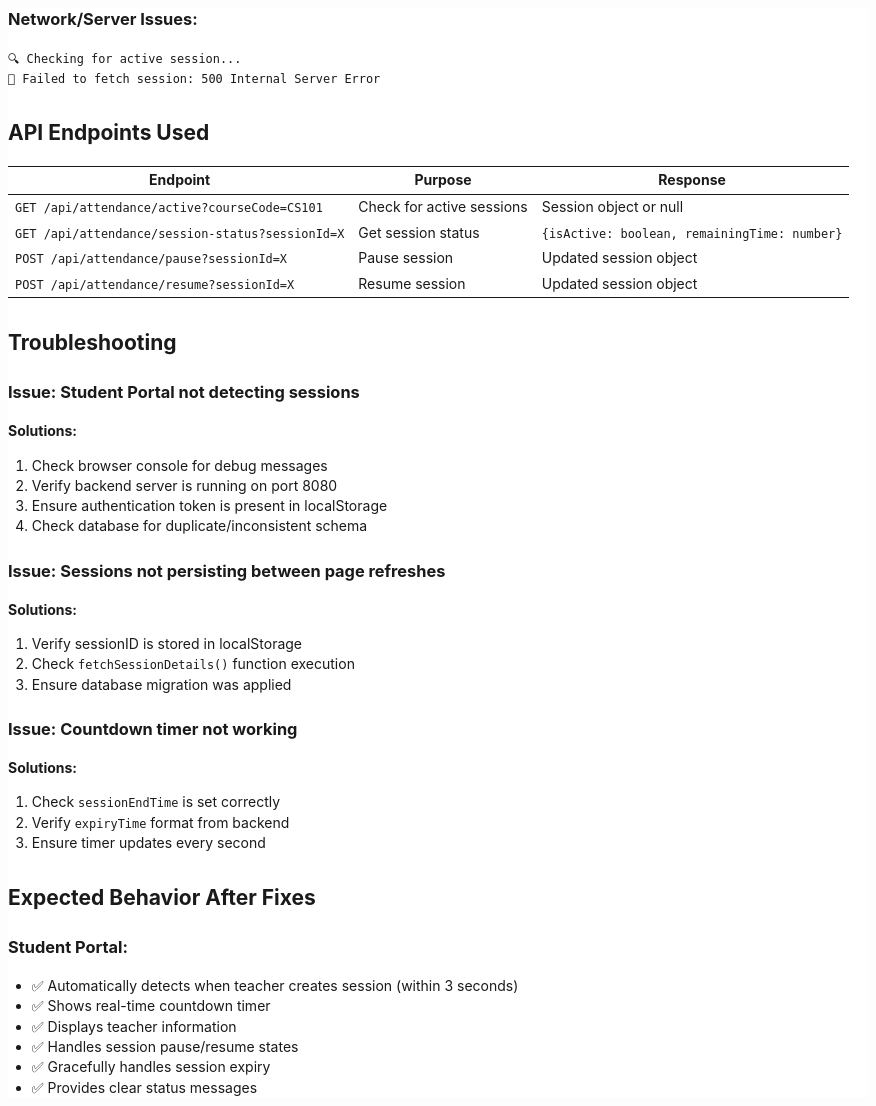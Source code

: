 ### Network/Server Issues:
```
🔍 Checking for active session...
🚫 Failed to fetch session: 500 Internal Server Error
```

## API Endpoints Used

| Endpoint | Purpose | Response |
|----------|---------|----------|
| `GET /api/attendance/active?courseCode=CS101` | Check for active sessions | Session object or null |
| `GET /api/attendance/session-status?sessionId=X` | Get session status | `{isActive: boolean, remainingTime: number}` |
| `POST /api/attendance/pause?sessionId=X` | Pause session | Updated session object |
| `POST /api/attendance/resume?sessionId=X` | Resume session | Updated session object |

## Troubleshooting

### Issue: Student Portal not detecting sessions
**Solutions:**
1. Check browser console for debug messages
2. Verify backend server is running on port 8080
3. Ensure authentication token is present in localStorage
4. Check database for duplicate/inconsistent schema

### Issue: Sessions not persisting between page refreshes
**Solutions:**
1. Verify sessionID is stored in localStorage
2. Check `fetchSessionDetails()` function execution
3. Ensure database migration was applied

### Issue: Countdown timer not working
**Solutions:**
1. Check `sessionEndTime` is set correctly
2. Verify `expiryTime` format from backend
3. Ensure timer updates every second

## Expected Behavior After Fixes

### Student Portal:
- ✅ Automatically detects when teacher creates session (within 3 seconds)
- ✅ Shows real-time countdown timer
- ✅ Displays teacher information
- ✅ Handles session pause/resume states
- ✅ Gracefully handles session expiry
- ✅ Provides clear status messages
